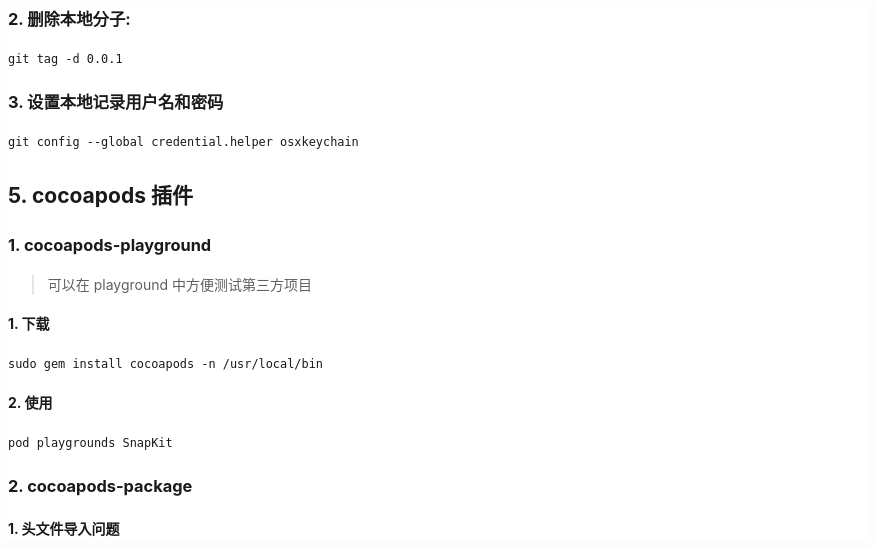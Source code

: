 ### 2. 删除本地分子:

```
git tag -d 0.0.1
```

### 3. 设置本地记录用户名和密码

```
git config --global credential.helper osxkeychain
```

## 5. cocoapods 插件

### 1. cocoapods-playground

> 可以在 playground 中方便测试第三方项目

#### 1. 下载

```
sudo gem install cocoapods -n /usr/local/bin
```

#### 2. 使用

```
pod playgrounds SnapKit
```

### 2. cocoapods-package

#### 1. 头文件导入问题
